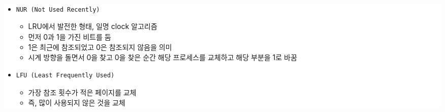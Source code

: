  * `NUR (Not Used Recently)`
    * LRU에서 발전한 형태, 일명 clock 알고리즘
    * 먼저 0과 1을 가진 비트를 둠
    * 1은 최근에 참조되었고 0은 참조되지 않음을 의미
    * 시계 방향을 돌면서 0을 찾고 0을 찾은 순간 해당 프로세스를 교체하고 해당 부분을 1로 바꿈
  
  * `LFU (Least Frequently Used)`
    * 가장 참조 횟수가 적은 페이지를 교체
    * 즉, 많이 사용되지 않은 것을 교체

